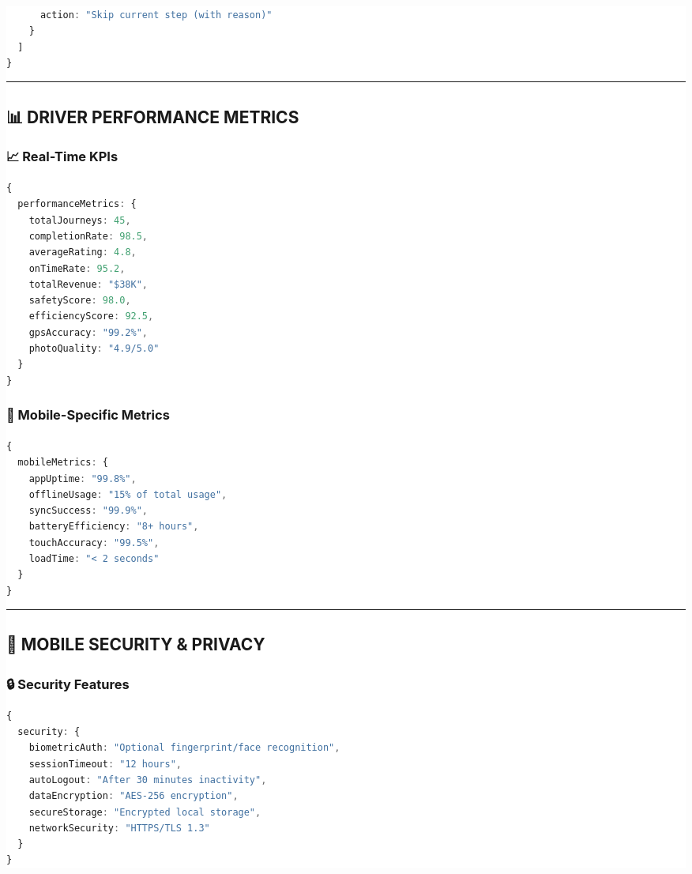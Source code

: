 ```typescript
      action: "Skip current step (with reason)"
    }
  ]
}
```

---

## 📊 **DRIVER PERFORMANCE METRICS**

### **📈 Real-Time KPIs**
```typescript
{
  performanceMetrics: {
    totalJourneys: 45,
    completionRate: 98.5,
    averageRating: 4.8,
    onTimeRate: 95.2,
    totalRevenue: "$38K",
    safetyScore: 98.0,
    efficiencyScore: 92.5,
    gpsAccuracy: "99.2%",
    photoQuality: "4.9/5.0"
  }
}
```

### **📱 Mobile-Specific Metrics**
```typescript
{
  mobileMetrics: {
    appUptime: "99.8%",
    offlineUsage: "15% of total usage",
    syncSuccess: "99.9%",
    batteryEfficiency: "8+ hours",
    touchAccuracy: "99.5%",
    loadTime: "< 2 seconds"
  }
}
```

---

## 🔐 **MOBILE SECURITY & PRIVACY**

### **🔒 Security Features**
```typescript
{
  security: {
    biometricAuth: "Optional fingerprint/face recognition",
    sessionTimeout: "12 hours",
    autoLogout: "After 30 minutes inactivity",
    dataEncryption: "AES-256 encryption",
    secureStorage: "Encrypted local storage",
    networkSecurity: "HTTPS/TLS 1.3"
  }
}
```
